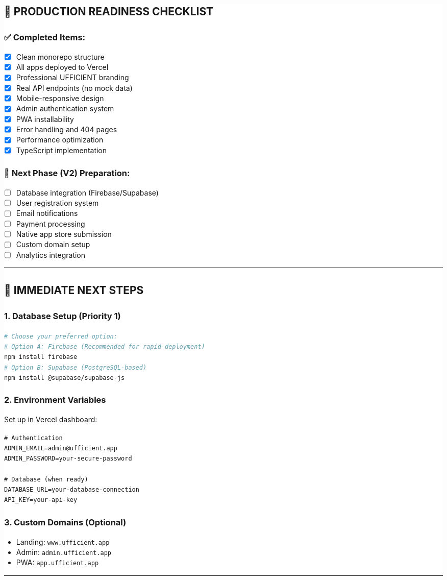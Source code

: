 ## 🎯 **PRODUCTION READINESS CHECKLIST**

### ✅ **Completed Items:**
- [x] Clean monorepo structure
- [x] All apps deployed to Vercel
- [x] Professional UFFICIENT branding
- [x] Real API endpoints (no mock data)
- [x] Mobile-responsive design
- [x] Admin authentication system
- [x] PWA installability
- [x] Error handling and 404 pages
- [x] Performance optimization
- [x] TypeScript implementation

### 🔄 **Next Phase (V2) Preparation:**
- [ ] Database integration (Firebase/Supabase)
- [ ] User registration system
- [ ] Email notifications
- [ ] Payment processing
- [ ] Native app store submission
- [ ] Custom domain setup
- [ ] Analytics integration

---

## 🚀 **IMMEDIATE NEXT STEPS**

### **1. Database Setup (Priority 1)**
```bash
# Choose your preferred option:
# Option A: Firebase (Recommended for rapid deployment)
npm install firebase
# Option B: Supabase (PostgreSQL-based)
npm install @supabase/supabase-js
```

### **2. Environment Variables**
Set up in Vercel dashboard:
```env
# Authentication
ADMIN_EMAIL=admin@ufficient.app
ADMIN_PASSWORD=your-secure-password

# Database (when ready)
DATABASE_URL=your-database-connection
API_KEY=your-api-key
```

### **3. Custom Domains (Optional)**
- Landing: `www.ufficient.app`
- Admin: `admin.ufficient.app`
- PWA: `app.ufficient.app`

---